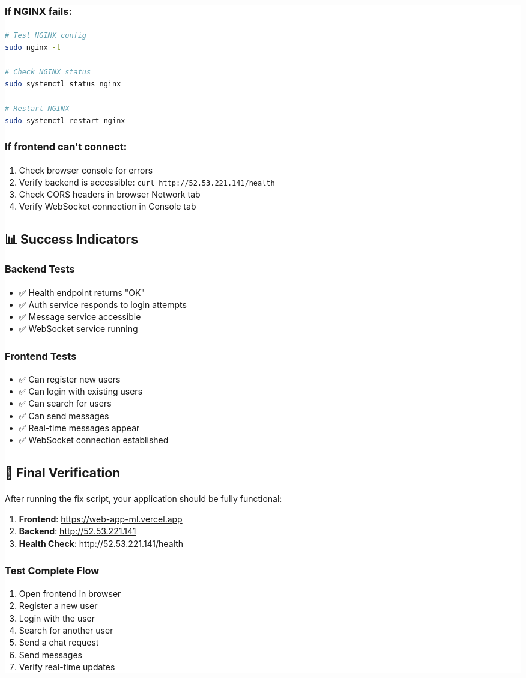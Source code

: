 ### **If NGINX fails:**
```bash
# Test NGINX config
sudo nginx -t

# Check NGINX status
sudo systemctl status nginx

# Restart NGINX
sudo systemctl restart nginx
```

### **If frontend can't connect:**
1. Check browser console for errors
2. Verify backend is accessible: `curl http://52.53.221.141/health`
3. Check CORS headers in browser Network tab
4. Verify WebSocket connection in Console tab

## 📊 **Success Indicators**

### **Backend Tests**
- ✅ Health endpoint returns "OK"
- ✅ Auth service responds to login attempts
- ✅ Message service accessible
- ✅ WebSocket service running

### **Frontend Tests**
- ✅ Can register new users
- ✅ Can login with existing users
- ✅ Can search for users
- ✅ Can send messages
- ✅ Real-time messages appear
- ✅ WebSocket connection established

## 🎉 **Final Verification**

After running the fix script, your application should be fully functional:

1. **Frontend**: https://web-app-ml.vercel.app
2. **Backend**: http://52.53.221.141
3. **Health Check**: http://52.53.221.141/health

### **Test Complete Flow**
1. Open frontend in browser
2. Register a new user
3. Login with the user
4. Search for another user
5. Send a chat request
6. Send messages
7. Verify real-time updates
